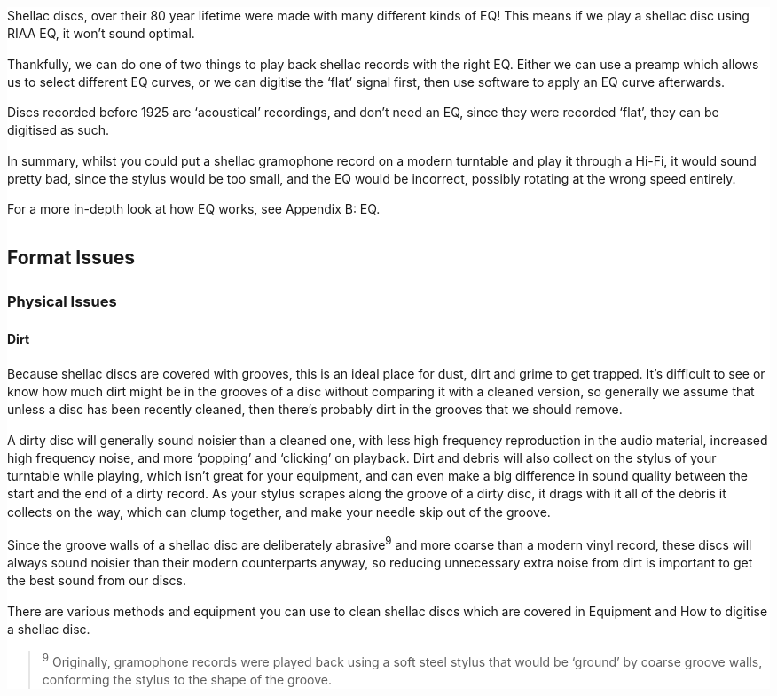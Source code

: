   

Shellac discs, over their 80 year lifetime were made with many different kinds of EQ! This means if we play a shellac disc using RIAA EQ, it won’t sound optimal.

  

Thankfully, we can do one of two things to play back shellac records with the right EQ. Either we can use a preamp which allows us to select different EQ curves, or we can digitise the ‘flat’ signal first, then use software to apply an EQ curve afterwards.

  

Discs recorded before 1925 are ‘acoustical’ recordings, and don’t need an EQ, since they were recorded ‘flat’, they can be digitised as such.

  

In summary, whilst you could put a shellac gramophone record on a modern turntable and play it through a Hi-Fi, it would sound pretty bad, since the stylus would be too small, and the EQ would be incorrect, possibly rotating at the wrong speed entirely.

  

For a more in-depth look at how EQ works, see Appendix B: EQ.

## Format Issues

  

### Physical Issues

  

#### Dirt

Because shellac discs are covered with grooves, this is an ideal place for dust, dirt and grime to get trapped. It’s difficult to see or know how much dirt might be in the grooves of a disc without comparing it with a cleaned version, so generally we assume that unless a disc has been recently cleaned, then there’s probably dirt in the grooves that we should remove.

  

A dirty disc will generally sound noisier than a cleaned one, with less high frequency reproduction in the audio material, increased high frequency noise, and more ‘popping’ and ‘clicking’ on playback. Dirt and debris will also collect on the stylus of your turntable while playing, which isn’t great for your equipment, and can even make a big difference in sound quality between the start and the end of a dirty record. As your stylus scrapes along the groove of a dirty disc, it drags with it all of the debris it collects on the way, which can clump together, and make your needle skip out of the groove.

  

Since the groove walls of a shellac disc are deliberately abrasive<sup>9</sup> and more coarse than a modern vinyl record, these discs will always sound noisier than their modern counterparts anyway, so reducing unnecessary extra noise from dirt is important to get the best sound from our discs.

  

There are various methods and equipment you can use to clean shellac discs which are covered in Equipment and How to digitise a shellac disc.

  ><sup>9</sup> Originally, gramophone records were played back using a soft steel stylus that would be ‘ground’ by coarse groove walls, conforming the stylus to the shape of the groove.
